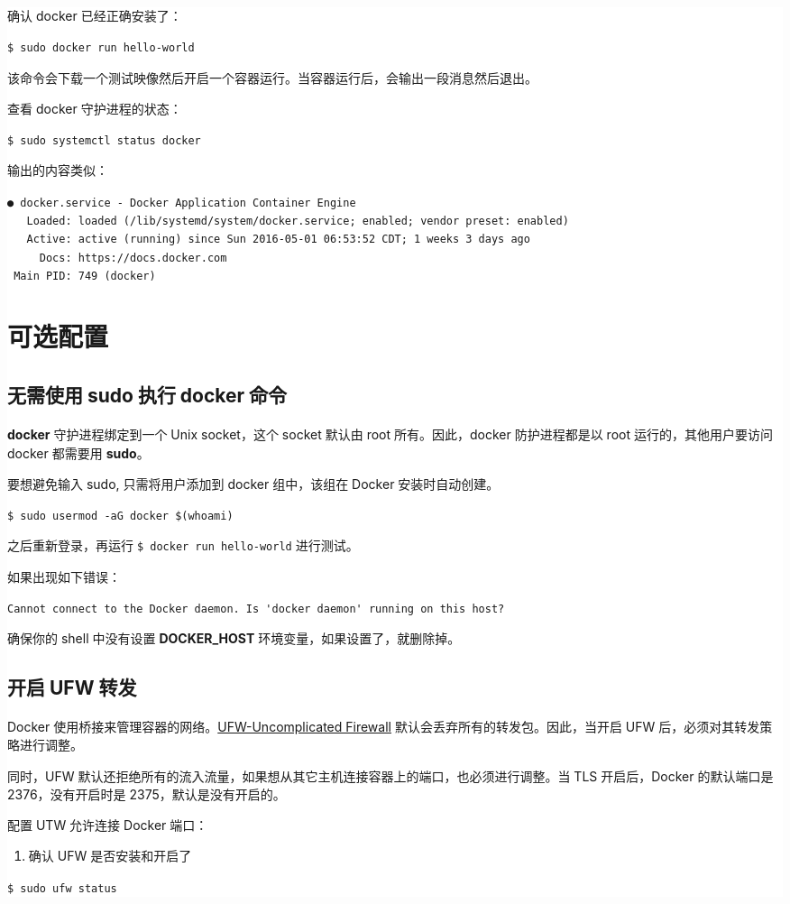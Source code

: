 确认 docker 已经正确安装了：

```shell
$ sudo docker run hello-world
```

该命令会下载一个测试映像然后开启一个容器运行。当容器运行后，会输出一段消息然后退出。

查看 docker 守护进程的状态：

```shell
$ sudo systemctl status docker
```

输出的内容类似：

```
● docker.service - Docker Application Container Engine
   Loaded: loaded (/lib/systemd/system/docker.service; enabled; vendor preset: enabled)
   Active: active (running) since Sun 2016-05-01 06:53:52 CDT; 1 weeks 3 days ago
     Docs: https://docs.docker.com
 Main PID: 749 (docker)
```

# 可选配置

## 无需使用 sudo 执行 docker 命令

**docker** 守护进程绑定到一个 Unix socket，这个 socket 默认由 root 所有。因此，docker 防护进程都是以 root 运行的，其他用户要访问 docker 都需要用 **sudo**。

要想避免输入 sudo, 只需将用户添加到 docker 组中，该组在 Docker 安装时自动创建。

```shell
$ sudo usermod -aG docker $(whoami)
```

之后重新登录，再运行 `$ docker run hello-world` 进行测试。

如果出现如下错误：

```
Cannot connect to the Docker daemon. Is 'docker daemon' running on this host?
```

确保你的 shell 中没有设置 **DOCKER_HOST** 环境变量，如果设置了，就删除掉。

## 开启 UFW 转发

Docker 使用桥接来管理容器的网络。[UFW-Uncomplicated Firewall](https://help.ubuntu.com/community/UFW) 默认会丢弃所有的转发包。因此，当开启 UFW 后，必须对其转发策略进行调整。

同时，UFW 默认还拒绝所有的流入流量，如果想从其它主机连接容器上的端口，也必须进行调整。当 TLS 开启后，Docker 的默认端口是 2376，没有开启时是 2375，默认是没有开启的。

配置 UTW 允许连接 Docker 端口：

1. 确认 UFW 是否安装和开启了

```shell
$ sudo ufw status
```
